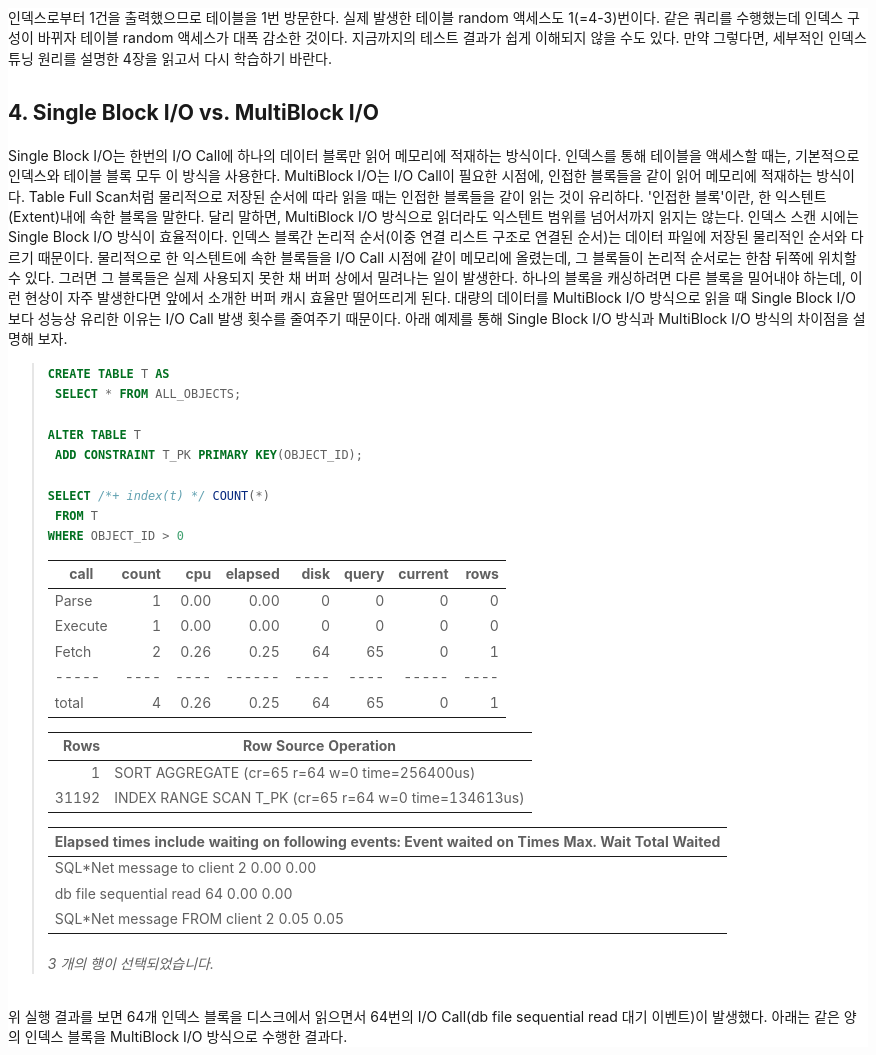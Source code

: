 인덱스로부터 1건을 출력했으므로 테이블을 1번 방문한다. 실제 발생한 테이블 random 액세스도 1(=4-3)번이다. 같은 쿼리를 수행했는데 인덱스 구성이 바뀌자 테이블 random 액세스가 대폭 감소한 것이다. 지금까지의 테스트 결과가 쉽게 이해되지 않을 수도 있다. 만약 그렇다면, 세부적인 인덱스 튜닝 원리를 설명한 4장을 읽고서 다시 학습하기 바란다.

## 4. Single Block I/O vs. MultiBlock I/O
Single Block I/O는 한번의 I/O Call에 하나의 데이터 블록만 읽어 메모리에 적재하는 방식이다. 인덱스를 통해 테이블을 액세스할 때는, 기본적으로 인덱스와 테이블 블록 모두 이 방식을 사용한다. MultiBlock I/O는 I/O Call이 필요한 시점에, 인접한 블록들을 같이 읽어 메모리에 적재하는 방식이다. Table Full Scan처럼 물리적으로 저장된 순서에 따라 읽을 때는 인접한 블록들을 같이 읽는 것이 유리하다. '인접한 블록'이란, 한 익스텐트(Extent)내에 속한 블록을 말한다. 달리 말하면, MultiBlock I/O 방식으로 읽더라도 익스텐트 범위를 넘어서까지 읽지는 않는다. 인덱스 스캔 시에는 Single Block I/O 방식이 효율적이다. 인덱스 블록간 논리적 순서(이중 연결 리스트 구조로 연결된 순서)는 데이터 파일에 저장된 물리적인 순서와 다르기 때문이다. 물리적으로 한 익스텐트에 속한 블록들을 I/O Call 시점에 같이 메모리에 올렸는데, 그 블록들이 논리적 순서로는 한참 뒤쪽에 위치할 수 있다. 그러면 그 블록들은 실제 사용되지 못한 채 버퍼 상에서 밀려나는 일이 발생한다. 하나의 블록을 캐싱하려면 다른 블록을 밀어내야 하는데, 이런 현상이 자주 발생한다면 앞에서 소개한 버퍼 캐시 효율만 떨어뜨리게 된다. 대량의 데이터를 MultiBlock I/O 방식으로 읽을 때 Single Block I/O 보다 성능상 유리한 이유는 I/O Call 발생 횟수를 줄여주기 때문이다. 아래 예제를 통해 Single Block I/O 방식과 MultiBlock I/O 방식의 차이점을 설명해 보자.

>```sql
>CREATE TABLE T AS
>  SELECT * FROM ALL_OBJECTS;
>
>ALTER TABLE T
>  ADD CONSTRAINT T_PK PRIMARY KEY(OBJECT_ID);
>
>SELECT /*+ index(t) */ COUNT(*)
>  FROM T
> WHERE OBJECT_ID > 0 
>```
>
>| call  |count|cpu |elapsed|disk|query|current|rows|
>|-------|----:|---:|------:|---:|----:|------:|---:|
>|Parse  |1    |0.00|0.00   |0   |0    |0      |0   |
>|Execute|1    |0.00|0.00   |0   |0    |0      |0   |
>|Fetch  |2    |0.26|0.25   |64  |65   |0      |1   |
>|-----  |---- |----|------ |----|---- |-----  |----|
>|total  |4    |0.26|0.25   |64  |65   |0      |1   |
>
>|Rows |                Row Source Operation                |
>|----:|----------------------------------------------------|
>|    1|SORT AGGREGATE (cr=65 r=64 w=0 time=256400us)       |
>|31192|INDEX RANGE SCAN T_PK (cr=65 r=64 w=0 time=134613us)|
>
>|Elapsed times include waiting on following events: Event waited on Times Max. Wait Total Waited|
>|--------------------------------------------------------------------------------|
>|SQL\*Net message to client 2 0.00 0.00                                          |
>|db file sequential read 64 0.00 0.00                                            |
>|SQL\*Net message FROM client 2 0.05 0.05                                        |
>
>###### 3 개의 행이 선택되었습니다.
>

위 실행 결과를 보면 64개 인덱스 블록을 디스크에서 읽으면서 64번의 I/O Call(db file sequential read 대기 이벤트)이 발생했다. 아래는 같은 양의 인덱스 블록을 MultiBlock I/O 방식으로 수행한 결과다.
